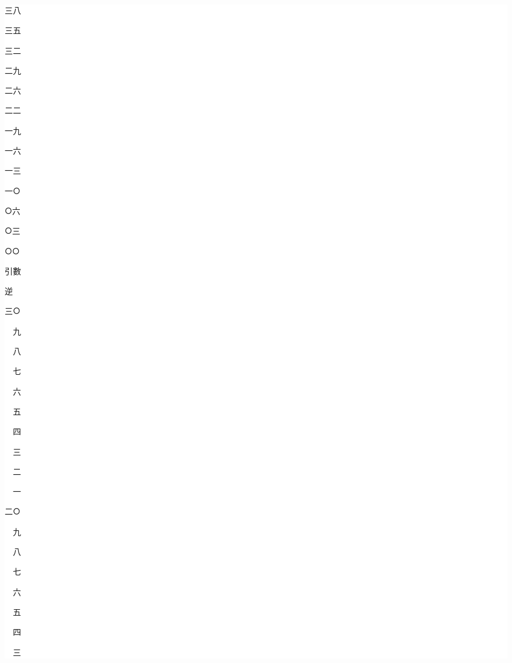 三八

三五

三二

二九

二六

二二

一九

一六

一三

一○

○六

○三

○○

引數

逆

三○

　九

　八

　七

　六

　五

　四

　三

　二

　一

二○

　九

　八

　七

　六

　五

　四

　三
